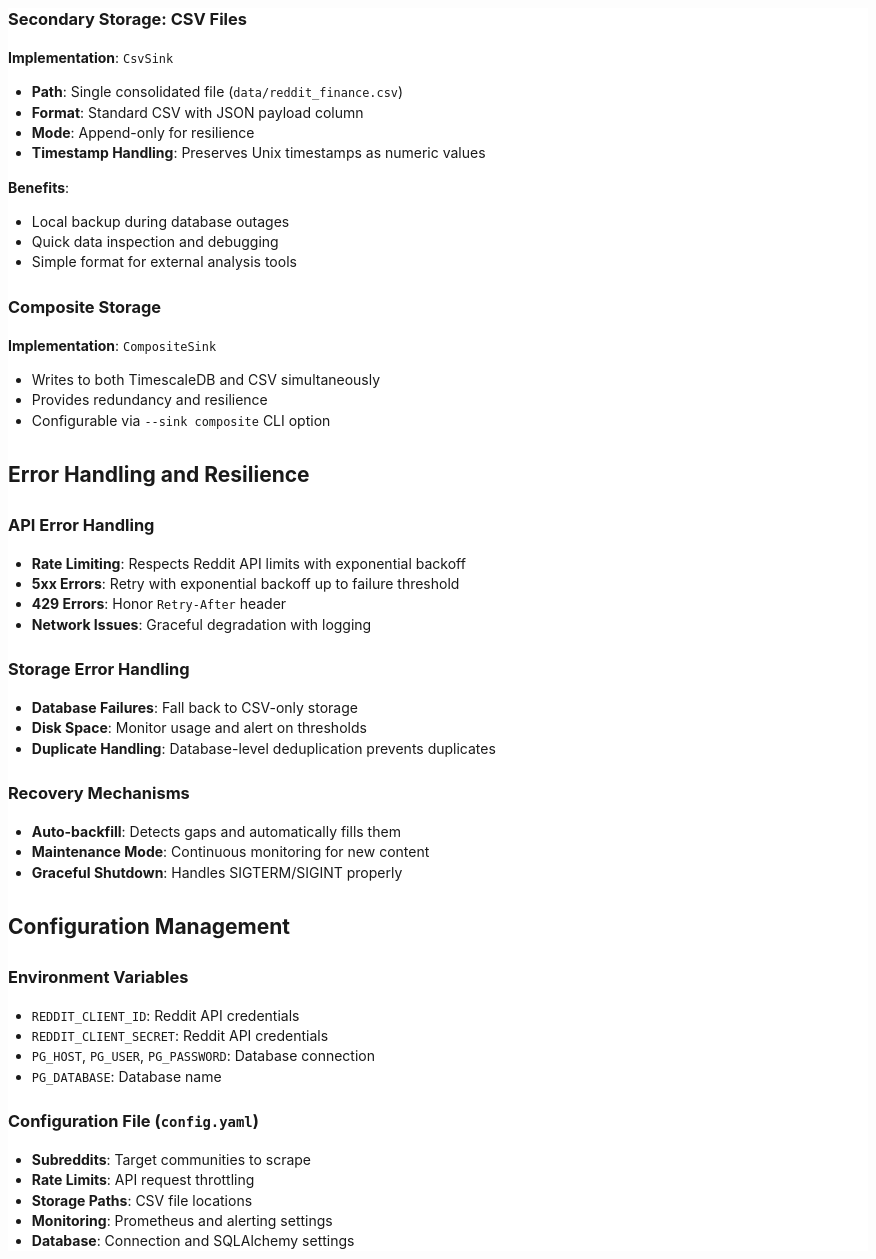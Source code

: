 ### Secondary Storage: CSV Files

**Implementation**: `CsvSink`
- **Path**: Single consolidated file (`data/reddit_finance.csv`)
- **Format**: Standard CSV with JSON payload column
- **Mode**: Append-only for resilience
- **Timestamp Handling**: Preserves Unix timestamps as numeric values

**Benefits**:
- Local backup during database outages
- Quick data inspection and debugging
- Simple format for external analysis tools

### Composite Storage

**Implementation**: `CompositeSink`
- Writes to both TimescaleDB and CSV simultaneously
- Provides redundancy and resilience
- Configurable via `--sink composite` CLI option

## Error Handling and Resilience

### API Error Handling
- **Rate Limiting**: Respects Reddit API limits with exponential backoff
- **5xx Errors**: Retry with exponential backoff up to failure threshold
- **429 Errors**: Honor `Retry-After` header
- **Network Issues**: Graceful degradation with logging

### Storage Error Handling
- **Database Failures**: Fall back to CSV-only storage
- **Disk Space**: Monitor usage and alert on thresholds
- **Duplicate Handling**: Database-level deduplication prevents duplicates

### Recovery Mechanisms
- **Auto-backfill**: Detects gaps and automatically fills them
- **Maintenance Mode**: Continuous monitoring for new content
- **Graceful Shutdown**: Handles SIGTERM/SIGINT properly

## Configuration Management

### Environment Variables
- `REDDIT_CLIENT_ID`: Reddit API credentials
- `REDDIT_CLIENT_SECRET`: Reddit API credentials
- `PG_HOST`, `PG_USER`, `PG_PASSWORD`: Database connection
- `PG_DATABASE`: Database name

### Configuration File (`config.yaml`)
- **Subreddits**: Target communities to scrape
- **Rate Limits**: API request throttling
- **Storage Paths**: CSV file locations
- **Monitoring**: Prometheus and alerting settings
- **Database**: Connection and SQLAlchemy settings
